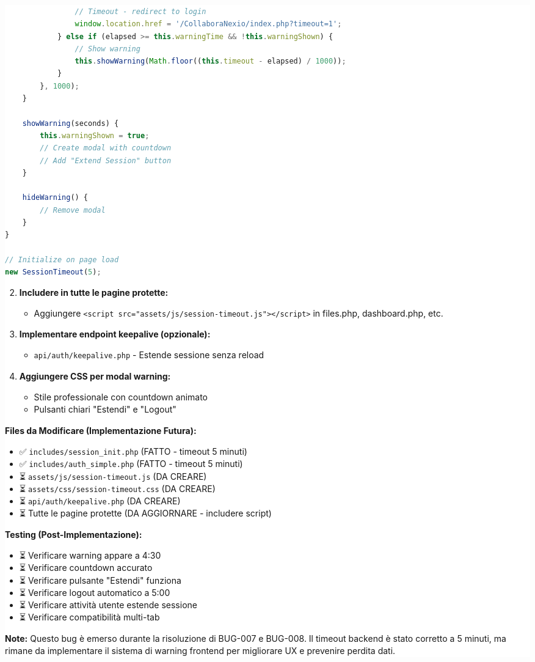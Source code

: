 ```javascript
                // Timeout - redirect to login
                window.location.href = '/CollaboraNexio/index.php?timeout=1';
            } else if (elapsed >= this.warningTime && !this.warningShown) {
                // Show warning
                this.showWarning(Math.floor((this.timeout - elapsed) / 1000));
            }
        }, 1000);
    }

    showWarning(seconds) {
        this.warningShown = true;
        // Create modal with countdown
        // Add "Extend Session" button
    }

    hideWarning() {
        // Remove modal
    }
}

// Initialize on page load
new SessionTimeout(5);
```

2. **Includere in tutte le pagine protette:**
   - Aggiungere `<script src="assets/js/session-timeout.js"></script>` in files.php, dashboard.php, etc.

3. **Implementare endpoint keepalive (opzionale):**
   - `api/auth/keepalive.php` - Estende sessione senza reload

4. **Aggiungere CSS per modal warning:**
   - Stile professionale con countdown animato
   - Pulsanti chiari "Estendi" e "Logout"

**Files da Modificare (Implementazione Futura):**
- ✅ `includes/session_init.php` (FATTO - timeout 5 minuti)
- ✅ `includes/auth_simple.php` (FATTO - timeout 5 minuti)
- ⏳ `assets/js/session-timeout.js` (DA CREARE)
- ⏳ `assets/css/session-timeout.css` (DA CREARE)
- ⏳ `api/auth/keepalive.php` (DA CREARE)
- ⏳ Tutte le pagine protette (DA AGGIORNARE - includere script)

**Testing (Post-Implementazione):**
- ⏳ Verificare warning appare a 4:30
- ⏳ Verificare countdown accurato
- ⏳ Verificare pulsante "Estendi" funziona
- ⏳ Verificare logout automatico a 5:00
- ⏳ Verificare attività utente estende sessione
- ⏳ Verificare compatibilità multi-tab

**Note:**
Questo bug è emerso durante la risoluzione di BUG-007 e BUG-008. Il timeout backend è stato corretto a 5 minuti, ma rimane da implementare il sistema di warning frontend per migliorare UX e prevenire perdita dati.

